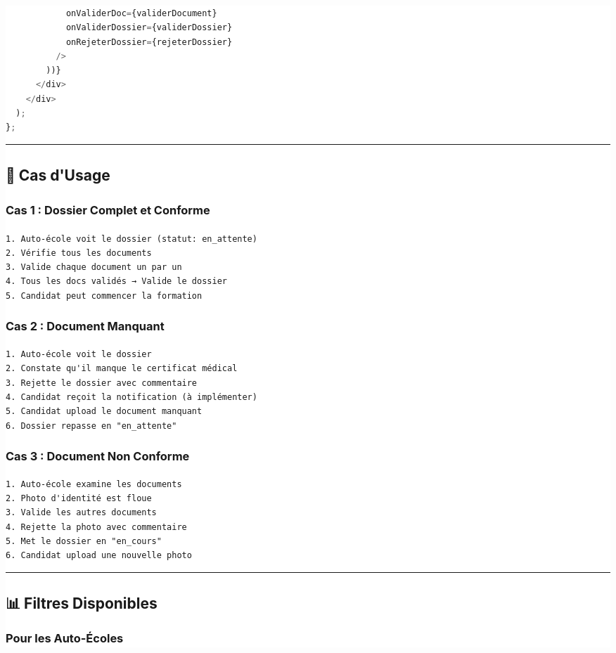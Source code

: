 ```javascript
            onValiderDoc={validerDocument}
            onValiderDossier={validerDossier}
            onRejeterDossier={rejeterDossier}
          />
        ))}
      </div>
    </div>
  );
};
```

---

## 🎯 Cas d'Usage

### Cas 1 : Dossier Complet et Conforme

```
1. Auto-école voit le dossier (statut: en_attente)
2. Vérifie tous les documents
3. Valide chaque document un par un
4. Tous les docs validés → Valide le dossier
5. Candidat peut commencer la formation
```

### Cas 2 : Document Manquant

```
1. Auto-école voit le dossier
2. Constate qu'il manque le certificat médical
3. Rejette le dossier avec commentaire
4. Candidat reçoit la notification (à implémenter)
5. Candidat upload le document manquant
6. Dossier repasse en "en_attente"
```

### Cas 3 : Document Non Conforme

```
1. Auto-école examine les documents
2. Photo d'identité est floue
3. Valide les autres documents
4. Rejette la photo avec commentaire
5. Met le dossier en "en_cours"
6. Candidat upload une nouvelle photo
```

---

## 📊 Filtres Disponibles

### Pour les Auto-Écoles
